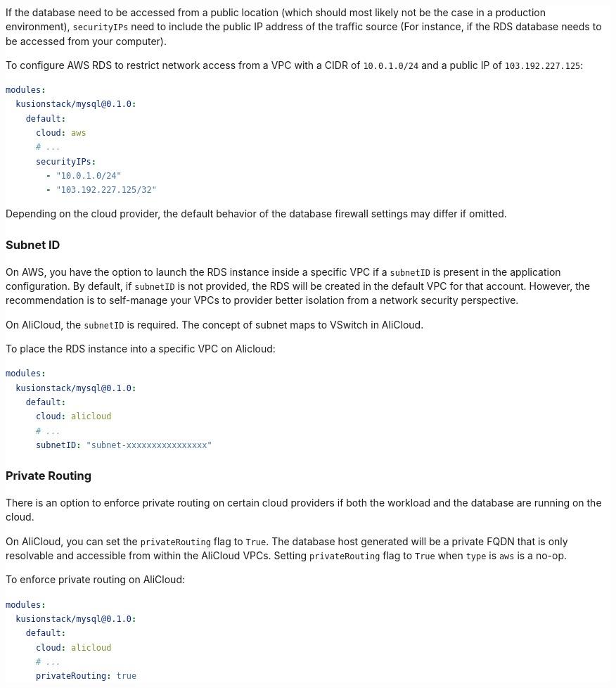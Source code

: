 If the database need to be accessed from a public location (which should most likely not be the case in a production environment), `securityIPs` need to include the public IP address of the traffic source (For instance, if the RDS database needs to be accessed from your computer).

To configure AWS RDS to restrict network access from a VPC with a CIDR of `10.0.1.0/24` and a public IP of `103.192.227.125`:

```yaml
modules: 
  kusionstack/mysql@0.1.0: 
    default: 
      cloud: aws
      # ...
      securityIPs: 
        - "10.0.1.0/24"
        - "103.192.227.125/32"
```

Depending on the cloud provider, the default behavior of the database firewall settings may differ if omitted.

### Subnet ID

On AWS, you have the option to launch the RDS instance inside a specific VPC if a `subnetID` is present in the application configuration. By default, if `subnetID` is not provided, the RDS will be created in the default VPC for that account. However, the recommendation is to self-manage your VPCs to provider better isolation from a network security perspective.

On AliCloud, the `subnetID` is required. The concept of subnet maps to VSwitch in AliCloud.

To place the RDS instance into a specific VPC on Alicloud:

```yaml
modules: 
  kusionstack/mysql@0.1.0: 
    default: 
      cloud: alicloud
      # ...
      subnetID: "subnet-xxxxxxxxxxxxxxxx"
```

### Private Routing

There is an option to enforce private routing on certain cloud providers if both the workload and the database are running on the cloud.

On AliCloud, you can set the `privateRouting` flag to `True`. The database host generated will be a private FQDN that is only resolvable and accessible from within the AliCloud VPCs. Setting `privateRouting` flag to `True` when `type` is `aws` is a no-op.

To enforce private routing on AliCloud:

```yaml
modules: 
  kusionstack/mysql@0.1.0: 
    default: 
      cloud: alicloud
      # ...
      privateRouting: true
```
